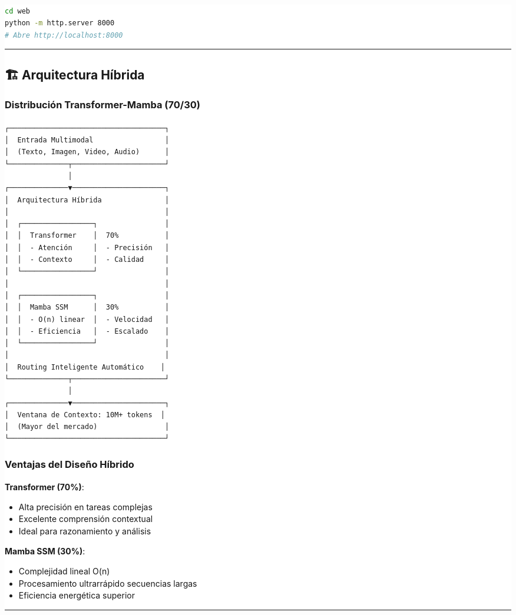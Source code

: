 ```bash
cd web
python -m http.server 8000
# Abre http://localhost:8000
```

---

## 🏗️ Arquitectura Híbrida

### Distribución Transformer-Mamba (70/30)

```
┌─────────────────────────────────────┐
│  Entrada Multimodal                 │
│  (Texto, Imagen, Video, Audio)      │
└──────────────┬──────────────────────┘
               │
┌──────────────▼──────────────────────┐
│  Arquitectura Híbrida               │
│                                     │
│  ┌─────────────────┐                │
│  │  Transformer    │  70%           │
│  │  - Atención     │  - Precisión   │
│  │  - Contexto     │  - Calidad     │
│  └─────────────────┘                │
│                                     │
│  ┌─────────────────┐                │
│  │  Mamba SSM      │  30%           │
│  │  - O(n) linear  │  - Velocidad   │
│  │  - Eficiencia   │  - Escalado    │
│  └─────────────────┘                │
│                                     │
│  Routing Inteligente Automático    │
└──────────────┬──────────────────────┘
               │
┌──────────────▼──────────────────────┐
│  Ventana de Contexto: 10M+ tokens  │
│  (Mayor del mercado)                │
└─────────────────────────────────────┘
```

### Ventajas del Diseño Híbrido

**Transformer (70%)**:
- Alta precisión en tareas complejas
- Excelente comprensión contextual
- Ideal para razonamiento y análisis

**Mamba SSM (30%)**:
- Complejidad lineal O(n)
- Procesamiento ultrarrápido secuencias largas
- Eficiencia energética superior

---